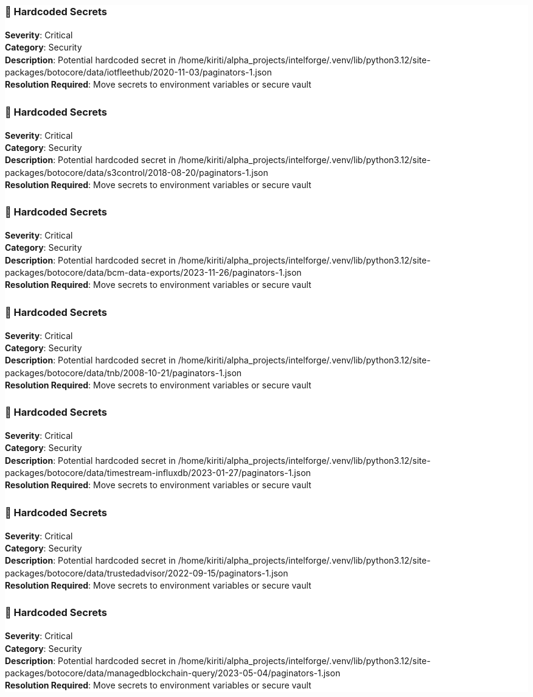 ### 🔴 Hardcoded Secrets

**Severity**: Critical  
**Category**: Security  
**Description**: Potential hardcoded secret in /home/kiriti/alpha_projects/intelforge/.venv/lib/python3.12/site-packages/botocore/data/iotfleethub/2020-11-03/paginators-1.json  
**Resolution Required**: Move secrets to environment variables or secure vault  

### 🔴 Hardcoded Secrets

**Severity**: Critical  
**Category**: Security  
**Description**: Potential hardcoded secret in /home/kiriti/alpha_projects/intelforge/.venv/lib/python3.12/site-packages/botocore/data/s3control/2018-08-20/paginators-1.json  
**Resolution Required**: Move secrets to environment variables or secure vault  

### 🔴 Hardcoded Secrets

**Severity**: Critical  
**Category**: Security  
**Description**: Potential hardcoded secret in /home/kiriti/alpha_projects/intelforge/.venv/lib/python3.12/site-packages/botocore/data/bcm-data-exports/2023-11-26/paginators-1.json  
**Resolution Required**: Move secrets to environment variables or secure vault  

### 🔴 Hardcoded Secrets

**Severity**: Critical  
**Category**: Security  
**Description**: Potential hardcoded secret in /home/kiriti/alpha_projects/intelforge/.venv/lib/python3.12/site-packages/botocore/data/tnb/2008-10-21/paginators-1.json  
**Resolution Required**: Move secrets to environment variables or secure vault  

### 🔴 Hardcoded Secrets

**Severity**: Critical  
**Category**: Security  
**Description**: Potential hardcoded secret in /home/kiriti/alpha_projects/intelforge/.venv/lib/python3.12/site-packages/botocore/data/timestream-influxdb/2023-01-27/paginators-1.json  
**Resolution Required**: Move secrets to environment variables or secure vault  

### 🔴 Hardcoded Secrets

**Severity**: Critical  
**Category**: Security  
**Description**: Potential hardcoded secret in /home/kiriti/alpha_projects/intelforge/.venv/lib/python3.12/site-packages/botocore/data/trustedadvisor/2022-09-15/paginators-1.json  
**Resolution Required**: Move secrets to environment variables or secure vault  

### 🔴 Hardcoded Secrets

**Severity**: Critical  
**Category**: Security  
**Description**: Potential hardcoded secret in /home/kiriti/alpha_projects/intelforge/.venv/lib/python3.12/site-packages/botocore/data/managedblockchain-query/2023-05-04/paginators-1.json  
**Resolution Required**: Move secrets to environment variables or secure vault  
